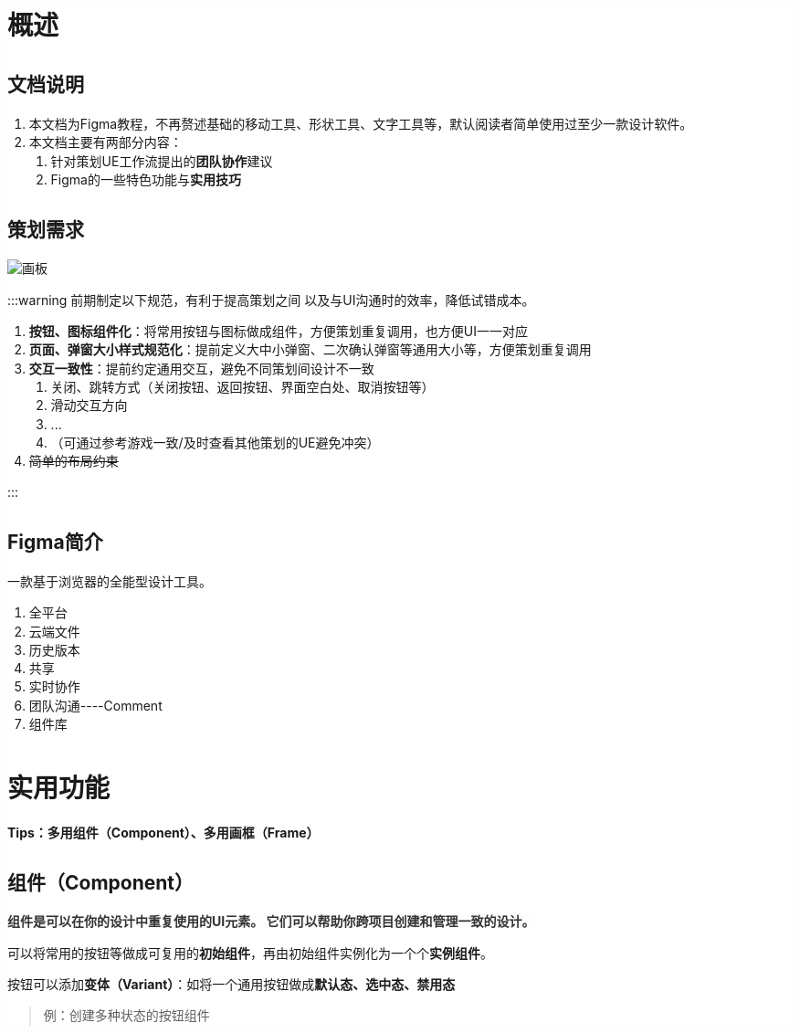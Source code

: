 # 概述
## 文档说明
1. 本文档为Figma教程，不再赘述基础的移动工具、形状工具、文字工具等，默认阅读者简单使用过至少一款设计软件。
2. 本文档主要有两部分内容：
    1. 针对策划UE工作流提出的**团队协作**建议
    2. Figma的一些特色功能与**实用技巧**

## 策划需求
![画板](https://cdn.nlark.com/yuque/0/2024/jpeg/26927517/1719223406828-84299a67-e4ba-49e9-a339-2d3e2ba7d3ab.jpeg)

:::warning
前期制定以下规范，有利于提高策划之间 以及与UI沟通时的效率，降低试错成本。

1. **按钮、图标组件化**：将常用按钮与图标做成组件，方便策划重复调用，也方便UI一一对应
2. **页面、弹窗大小样式规范化**：提前定义大中小弹窗、二次确认弹窗等通用大小等，方便策划重复调用
3. **交互一致性**：提前约定通用交互，避免不同策划间设计不一致
    1. 关闭、跳转方式（关闭按钮、返回按钮、界面空白处、取消按钮等）
    2. 滑动交互方向
    3. ...
    4. （可通过参考游戏一致/及时查看其他策划的UE避免冲突）
4. ~~简单的布局约束~~

:::

## Figma简介
一款基于浏览器的全能型设计工具。

1. 全平台
2. 云端文件
3. 历史版本
4. 共享
5. 实时协作
6. 团队沟通----Comment
7. 组件库

# 实用功能
**Tips：多用组件（Component）、多用画框（Frame）**

## 组件（Component）
**<font style="color:rgba(0, 0, 0, 0.8);background-color:rgb(253, 253, 252);">组件是可以在你的设计中重复使用的UI元素。 它们可以帮助你跨项目创建和管理一致的设计。</font>**

可以将常用的按钮等做成可复用的**初始组件**，再由初始组件实例化为一个个**实例组件**。

按钮可以添加**变体（Variant）**：如将一个通用按钮做成**默认态、选中态、禁用态**

> 例：创建多种状态的按钮组件
>
